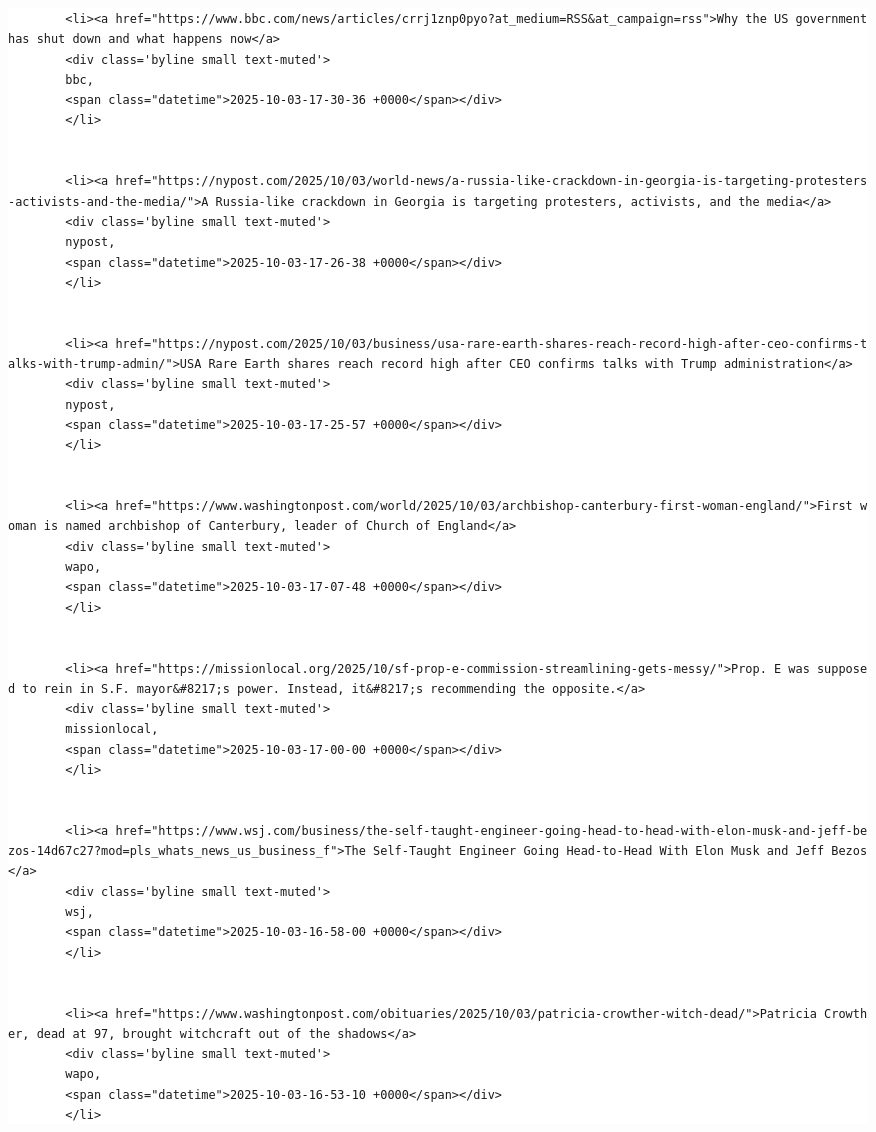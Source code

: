 
            <li><a href="https://www.bbc.com/news/articles/crrj1znp0pyo?at_medium=RSS&at_campaign=rss">Why the US government has shut down and what happens now</a>
            <div class='byline small text-muted'>
            bbc, 
            <span class="datetime">2025-10-03-17-30-36 +0000</span></div>
            </li>
        

            <li><a href="https://nypost.com/2025/10/03/world-news/a-russia-like-crackdown-in-georgia-is-targeting-protesters-activists-and-the-media/">A Russia-like crackdown in Georgia is targeting protesters, activists, and the media</a>
            <div class='byline small text-muted'>
            nypost, 
            <span class="datetime">2025-10-03-17-26-38 +0000</span></div>
            </li>
        

            <li><a href="https://nypost.com/2025/10/03/business/usa-rare-earth-shares-reach-record-high-after-ceo-confirms-talks-with-trump-admin/">USA Rare Earth shares reach record high after CEO confirms talks with Trump administration</a>
            <div class='byline small text-muted'>
            nypost, 
            <span class="datetime">2025-10-03-17-25-57 +0000</span></div>
            </li>
        

            <li><a href="https://www.washingtonpost.com/world/2025/10/03/archbishop-canterbury-first-woman-england/">First woman is named archbishop of Canterbury, leader of Church of England</a>
            <div class='byline small text-muted'>
            wapo, 
            <span class="datetime">2025-10-03-17-07-48 +0000</span></div>
            </li>
        

            <li><a href="https://missionlocal.org/2025/10/sf-prop-e-commission-streamlining-gets-messy/">Prop. E was supposed to rein in S.F. mayor&#8217;s power. Instead, it&#8217;s recommending the opposite.</a>
            <div class='byline small text-muted'>
            missionlocal, 
            <span class="datetime">2025-10-03-17-00-00 +0000</span></div>
            </li>
        

            <li><a href="https://www.wsj.com/business/the-self-taught-engineer-going-head-to-head-with-elon-musk-and-jeff-bezos-14d67c27?mod=pls_whats_news_us_business_f">The Self-Taught Engineer Going Head-to-Head With Elon Musk and Jeff Bezos</a>
            <div class='byline small text-muted'>
            wsj, 
            <span class="datetime">2025-10-03-16-58-00 +0000</span></div>
            </li>
        

            <li><a href="https://www.washingtonpost.com/obituaries/2025/10/03/patricia-crowther-witch-dead/">Patricia Crowther, dead at 97, brought witchcraft out of the shadows</a>
            <div class='byline small text-muted'>
            wapo, 
            <span class="datetime">2025-10-03-16-53-10 +0000</span></div>
            </li>
        